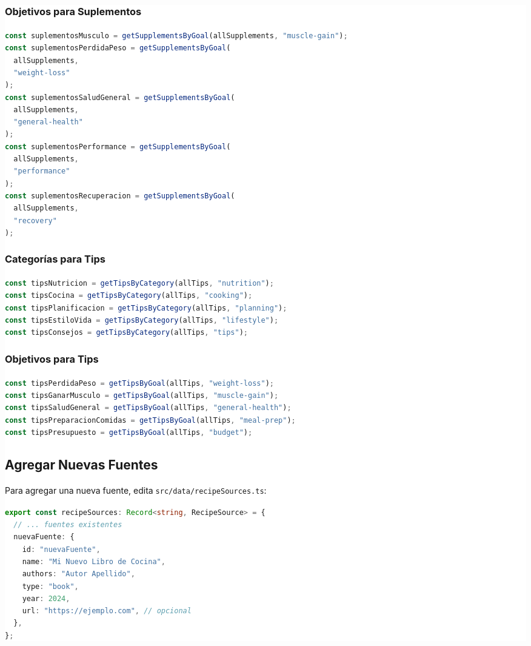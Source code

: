 ### Objetivos para Suplementos

```typescript
const suplementosMusculo = getSupplementsByGoal(allSupplements, "muscle-gain");
const suplementosPerdidaPeso = getSupplementsByGoal(
  allSupplements,
  "weight-loss"
);
const suplementosSaludGeneral = getSupplementsByGoal(
  allSupplements,
  "general-health"
);
const suplementosPerformance = getSupplementsByGoal(
  allSupplements,
  "performance"
);
const suplementosRecuperacion = getSupplementsByGoal(
  allSupplements,
  "recovery"
);
```

### Categorías para Tips

```typescript
const tipsNutricion = getTipsByCategory(allTips, "nutrition");
const tipsCocina = getTipsByCategory(allTips, "cooking");
const tipsPlanificacion = getTipsByCategory(allTips, "planning");
const tipsEstiloVida = getTipsByCategory(allTips, "lifestyle");
const tipsConsejos = getTipsByCategory(allTips, "tips");
```

### Objetivos para Tips

```typescript
const tipsPerdidaPeso = getTipsByGoal(allTips, "weight-loss");
const tipsGanarMusculo = getTipsByGoal(allTips, "muscle-gain");
const tipsSaludGeneral = getTipsByGoal(allTips, "general-health");
const tipsPreparacionComidas = getTipsByGoal(allTips, "meal-prep");
const tipsPresupuesto = getTipsByGoal(allTips, "budget");
```

## Agregar Nuevas Fuentes

Para agregar una nueva fuente, edita `src/data/recipeSources.ts`:

```typescript
export const recipeSources: Record<string, RecipeSource> = {
  // ... fuentes existentes
  nuevaFuente: {
    id: "nuevaFuente",
    name: "Mi Nuevo Libro de Cocina",
    authors: "Autor Apellido",
    type: "book",
    year: 2024,
    url: "https://ejemplo.com", // opcional
  },
};
```
